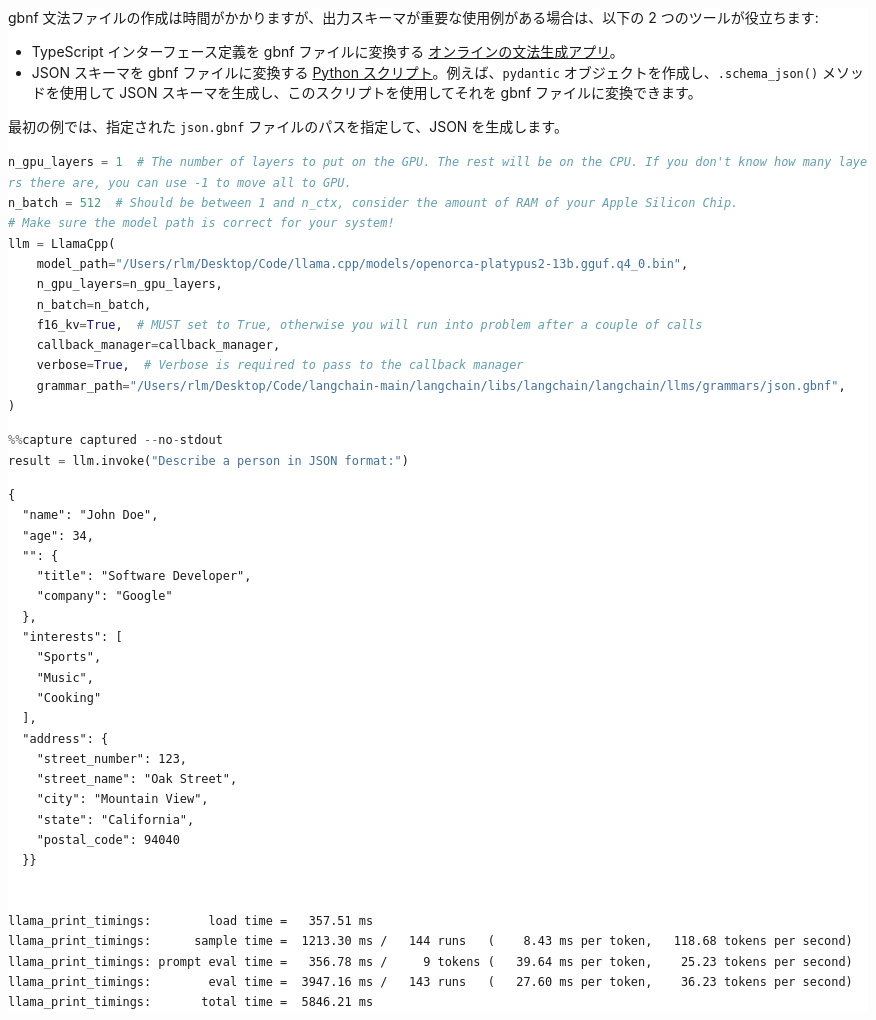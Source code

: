 gbnf 文法ファイルの作成は時間がかかりますが、出力スキーマが重要な使用例がある場合は、以下の 2 つのツールが役立ちます:
- TypeScript インターフェース定義を gbnf ファイルに変換する [オンラインの文法生成アプリ](https://grammar.intrinsiclabs.ai/)。
- JSON スキーマを gbnf ファイルに変換する [Python スクリプト](https://github.com/ggerganov/llama.cpp/blob/master/examples/json-schema-to-grammar.py)。例えば、`pydantic` オブジェクトを作成し、`.schema_json()` メソッドを使用して JSON スキーマを生成し、このスクリプトを使用してそれを gbnf ファイルに変換できます。

最初の例では、指定された `json.gbnf` ファイルのパスを指定して、JSON を生成します。

```python
n_gpu_layers = 1  # The number of layers to put on the GPU. The rest will be on the CPU. If you don't know how many layers there are, you can use -1 to move all to GPU.
n_batch = 512  # Should be between 1 and n_ctx, consider the amount of RAM of your Apple Silicon Chip.
# Make sure the model path is correct for your system!
llm = LlamaCpp(
    model_path="/Users/rlm/Desktop/Code/llama.cpp/models/openorca-platypus2-13b.gguf.q4_0.bin",
    n_gpu_layers=n_gpu_layers,
    n_batch=n_batch,
    f16_kv=True,  # MUST set to True, otherwise you will run into problem after a couple of calls
    callback_manager=callback_manager,
    verbose=True,  # Verbose is required to pass to the callback manager
    grammar_path="/Users/rlm/Desktop/Code/langchain-main/langchain/libs/langchain/langchain/llms/grammars/json.gbnf",
)
```

```python
%%capture captured --no-stdout
result = llm.invoke("Describe a person in JSON format:")
```

```output
{
  "name": "John Doe",
  "age": 34,
  "": {
    "title": "Software Developer",
    "company": "Google"
  },
  "interests": [
    "Sports",
    "Music",
    "Cooking"
  ],
  "address": {
    "street_number": 123,
    "street_name": "Oak Street",
    "city": "Mountain View",
    "state": "California",
    "postal_code": 94040
  }}


llama_print_timings:        load time =   357.51 ms
llama_print_timings:      sample time =  1213.30 ms /   144 runs   (    8.43 ms per token,   118.68 tokens per second)
llama_print_timings: prompt eval time =   356.78 ms /     9 tokens (   39.64 ms per token,    25.23 tokens per second)
llama_print_timings:        eval time =  3947.16 ms /   143 runs   (   27.60 ms per token,    36.23 tokens per second)
llama_print_timings:       total time =  5846.21 ms
```
